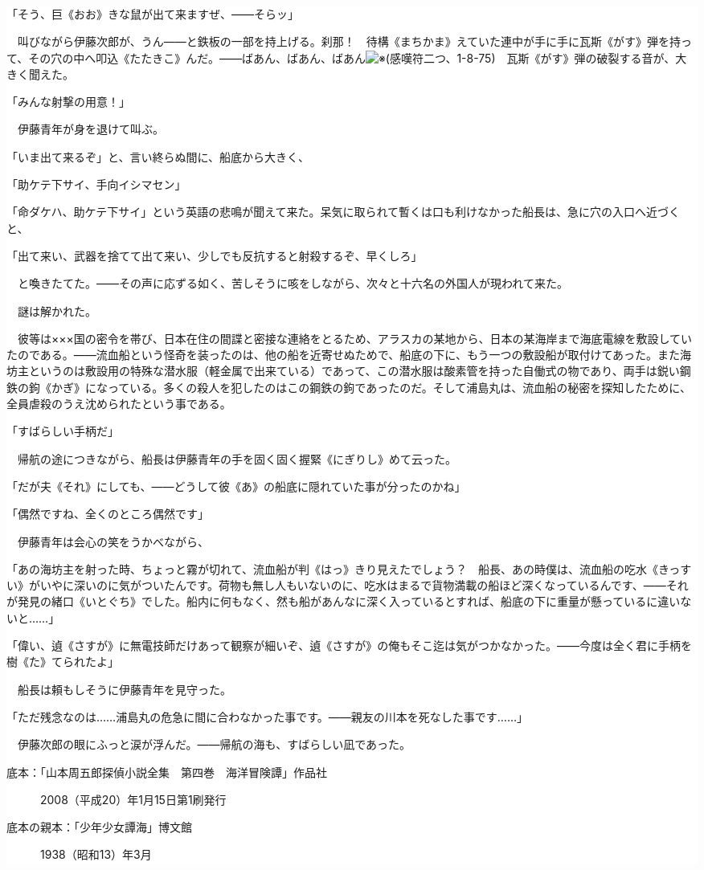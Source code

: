 「そう、巨《おお》きな鼠が出て来ますぜ、――そらッ」

　叫びながら伊藤次郎が、うん――と鉄板の一部を持上げる。刹那！　待構《まちかま》えていた連中が手に手に瓦斯《がす》弾を持って、その穴の中へ叩込《たたきこ》んだ。――ばあん、ばあん、ばあん![※(感嘆符二つ、1-8-75)](https://www.aozora.gr.jp/cards/001869/files/../../../gaiji/1-08/1-08-75.png)　瓦斯《がす》弾の破裂する音が、大きく聞えた。

「みんな射撃の用意！」

　伊藤青年が身を退けて叫ぶ。

「いま出て来るぞ」と、言い終らぬ間に、船底から大きく、

「助ケテ下サイ、手向イシマセン」

「命ダケハ、助ケテ下サイ」という英語の悲鳴が聞えて来た。呆気に取られて暫くは口も利けなかった船長は、急に穴の入口へ近づくと、

「出て来い、武器を捨てて出て来い、少しでも反抗すると射殺するぞ、早くしろ」

　と喚きたてた。――その声に応ずる如く、苦しそうに咳をしながら、次々と十六名の外国人が現われて来た。



　謎は解かれた。

　彼等は×××国の密令を帯び、日本在住の間諜と密接な連絡をとるため、アラスカの某地から、日本の某海岸まで海底電線を敷設していたのである。――流血船という怪奇を装ったのは、他の船を近寄せぬためで、船底の下に、もう一つの敷設船が取付けてあった。また海坊主というのは敷設用の特殊な潜水服（軽金属で出来ている）であって、この潜水服は酸素管を持った自働式の物であり、両手は鋭い鋼鉄の鉤《かぎ》になっている。多くの殺人を犯したのはこの鋼鉄の鉤であったのだ。そして浦島丸は、流血船の秘密を探知したために、全員虐殺のうえ沈められたという事である。

「すばらしい手柄だ」

　帰航の途につきながら、船長は伊藤青年の手を固く固く握緊《にぎりし》めて云った。

「だが夫《それ》にしても、――どうして彼《あ》の船底に隠れていた事が分ったのかね」

「偶然ですね、全くのところ偶然です」

　伊藤青年は会心の笑をうかべながら、

「あの海坊主を射った時、ちょっと霧が切れて、流血船が判《はっ》きり見えたでしょう？　船長、あの時僕は、流血船の吃水《きっすい》がいやに深いのに気がついたんです。荷物も無し人もいないのに、吃水はまるで貨物満載の船ほど深くなっているんです、――それが発見の緒口《いとぐち》でした。船内に何もなく、然も船があんなに深く入っているとすれば、船底の下に重量が懸っているに違いないと……」

「偉い、遉《さすが》に無電技師だけあって観察が細いぞ、遉《さすが》の俺もそこ迄は気がつかなかった。――今度は全く君に手柄を樹《た》てられたよ」

　船長は頼もしそうに伊藤青年を見守った。

「ただ残念なのは……浦島丸の危急に間に合わなかった事です。――親友の川本を死なした事です……」

　伊藤次郎の眼にふっと涙が浮んだ。――帰航の海も、すばらしい凪であった。













底本：「山本周五郎探偵小説全集　第四巻　海洋冒険譚」作品社

　　　2008（平成20）年1月15日第1刷発行

底本の親本：「少年少女譚海」博文館

　　　1938（昭和13）年3月
